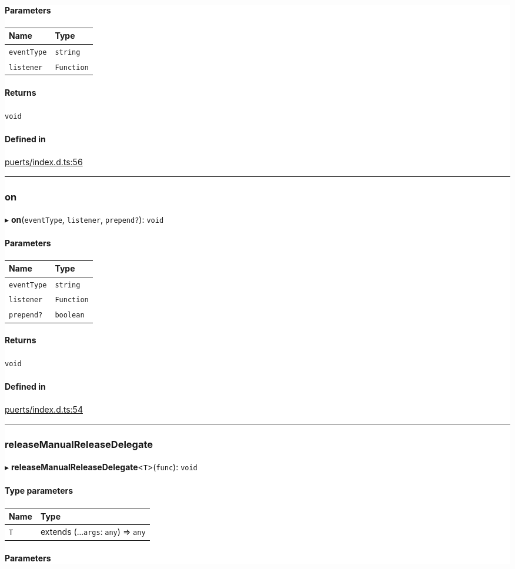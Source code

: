 #### Parameters

| Name | Type |
| :------ | :------ |
| `eventType` | `string` |
| `listener` | `Function` |

#### Returns

`void`

#### Defined in

[puerts/index.d.ts:56](https://github.com/YugMetaverse/yug_typings/blob/b7d9b19/puerts/index.d.ts#L56)

___

### on

▸ **on**(`eventType`, `listener`, `prepend?`): `void`

#### Parameters

| Name | Type |
| :------ | :------ |
| `eventType` | `string` |
| `listener` | `Function` |
| `prepend?` | `boolean` |

#### Returns

`void`

#### Defined in

[puerts/index.d.ts:54](https://github.com/YugMetaverse/yug_typings/blob/b7d9b19/puerts/index.d.ts#L54)

___

### releaseManualReleaseDelegate

▸ **releaseManualReleaseDelegate**<`T`\>(`func`): `void`

#### Type parameters

| Name | Type |
| :------ | :------ |
| `T` | extends (...`args`: `any`) => `any` |

#### Parameters
